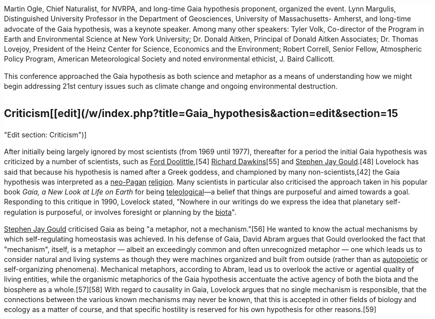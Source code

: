 Martin Ogle, Chief Naturalist, for NVRPA, and long-time Gaia hypothesis
proponent, organized the event. Lynn Margulis, Distinguished University
Professor in the Department of Geosciences, University of Massachusetts-
Amherst, and long-time advocate of the Gaia hypothesis, was a keynote speaker.
Among many other speakers: Tyler Volk, Co-director of the Program in Earth and
Environmental Science at New York University; Dr. Donald Aitken, Principal of
Donald Aitken Associates; Dr. Thomas Lovejoy, President of the Heinz Center
for Science, Economics and the Environment; Robert Correll, Senior Fellow,
Atmospheric Policy Program, American Meteorological Society and noted
environmental ethicist, J. Baird Callicott.

This conference approached the Gaia hypothesis as both science and metaphor as
a means of understanding how we might begin addressing 21st century issues
such as climate change and ongoing environmental destruction.

## Criticism[[edit](/w/index.php?title=Gaia_hypothesis&action=edit&section=15
"Edit section: Criticism")]

After initially being largely ignored by most scientists (from 1969 until
1977), thereafter for a period the initial Gaia hypothesis was criticized by a
number of scientists, such as [Ford Doolittle](/wiki/Ford_Doolittle "Ford
Doolittle"),[54] [Richard Dawkins](/wiki/Richard_Dawkins "Richard
Dawkins")[55] and [Stephen Jay Gould](/wiki/Stephen_Jay_Gould "Stephen Jay
Gould").[48] Lovelock has said that because his hypothesis is named after a
Greek goddess, and championed by many non-scientists,[42] the Gaia hypothesis
was interpreted as a [neo-Pagan](/wiki/Neo-Pagan "Neo-Pagan")
[religion](/wiki/Religion "Religion"). Many scientists in particular also
criticised the approach taken in his popular book _Gaia, a New Look at Life on
Earth_ for being [teleological](/wiki/Teleology "Teleology")—a belief that
things are purposeful and aimed towards a goal. Responding to this critique in
1990, Lovelock stated, "Nowhere in our writings do we express the idea that
planetary self-regulation is purposeful, or involves foresight or planning by
the [biota](/wiki/Biota_\(ecology\) "Biota \(ecology\)")".

[Stephen Jay Gould](/wiki/Stephen_Jay_Gould "Stephen Jay Gould") criticised
Gaia as being "a metaphor, not a mechanism."[56] He wanted to know the actual
mechanisms by which self-regulating homeostasis was achieved. In his defense
of Gaia, David Abram argues that Gould overlooked the fact that "mechanism",
itself, is a metaphor — albeit an exceedingly common and often unrecognized
metaphor — one which leads us to consider natural and living systems as though
they were machines organized and built from outside (rather than as
[autopoietic](/wiki/Autopoiesis "Autopoiesis") or self-organizing phenomena).
Mechanical metaphors, according to Abram, lead us to overlook the active or
agential quality of living entities, while the organismic metaphorics of the
Gaia hypothesis accentuate the active agency of both the biota and the
biosphere as a whole.[57][58] With regard to causality in Gaia, Lovelock
argues that no single mechanism is responsible, that the connections between
the various known mechanisms may never be known, that this is accepted in
other fields of biology and ecology as a matter of course, and that specific
hostility is reserved for his own hypothesis for other reasons.[59]
